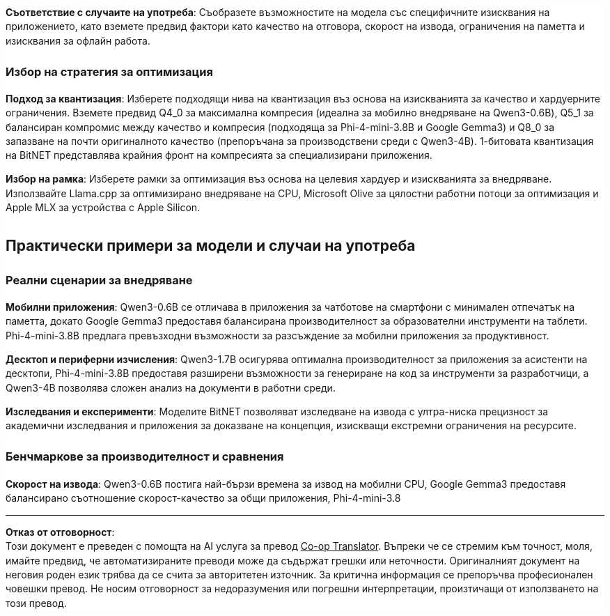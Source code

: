 **Съответствие с случаите на употреба**: Съобразете възможностите на модела със специфичните изисквания на приложението, като вземете предвид фактори като качество на отговора, скорост на извода, ограничения на паметта и изисквания за офлайн работа.

### Избор на стратегия за оптимизация

**Подход за квантизация**: Изберете подходящи нива на квантизация въз основа на изискванията за качество и хардуерните ограничения. Вземете предвид Q4_0 за максимална компресия (идеална за мобилно внедряване на Qwen3-0.6B), Q5_1 за балансиран компромис между качество и компресия (подходяща за Phi-4-mini-3.8B и Google Gemma3) и Q8_0 за запазване на почти оригиналното качество (препоръчана за производствени среди с Qwen3-4B). 1-битовата квантизация на BitNET представлява крайния фронт на компресията за специализирани приложения.

**Избор на рамка**: Изберете рамки за оптимизация въз основа на целевия хардуер и изискванията за внедряване. Използвайте Llama.cpp за оптимизирано внедряване на CPU, Microsoft Olive за цялостни работни потоци за оптимизация и Apple MLX за устройства с Apple Silicon.

## Практически примери за модели и случаи на употреба

### Реални сценарии за внедряване

**Мобилни приложения**: Qwen3-0.6B се отличава в приложения за чатботове на смартфони с минимален отпечатък на паметта, докато Google Gemma3 предоставя балансирана производителност за образователни инструменти на таблети. Phi-4-mini-3.8B предлага превъзходни възможности за разсъждение за мобилни приложения за продуктивност.

**Десктоп и периферни изчисления**: Qwen3-1.7B осигурява оптимална производителност за приложения за асистенти на десктопи, Phi-4-mini-3.8B предоставя разширени възможности за генериране на код за инструменти за разработчици, а Qwen3-4B позволява сложен анализ на документи в работни среди.

**Изследвания и експерименти**: Моделите BitNET позволяват изследване на извода с ултра-ниска прецизност за академични изследвания и приложения за доказване на концепция, изискващи екстремни ограничения на ресурсите.

### Бенчмаркове за производителност и сравнения

**Скорост на извода**: Qwen3-0.6B постига най-бързи времена за извод на мобилни CPU, Google Gemma3 предоставя балансирано съотношение скорост-качество за общи приложения, Phi-4-mini-3.8

---

**Отказ от отговорност**:  
Този документ е преведен с помощта на AI услуга за превод [Co-op Translator](https://github.com/Azure/co-op-translator). Въпреки че се стремим към точност, моля, имайте предвид, че автоматизираните преводи може да съдържат грешки или неточности. Оригиналният документ на неговия роден език трябва да се счита за авторитетен източник. За критична информация се препоръчва професионален човешки превод. Не носим отговорност за недоразумения или погрешни интерпретации, произтичащи от използването на този превод.